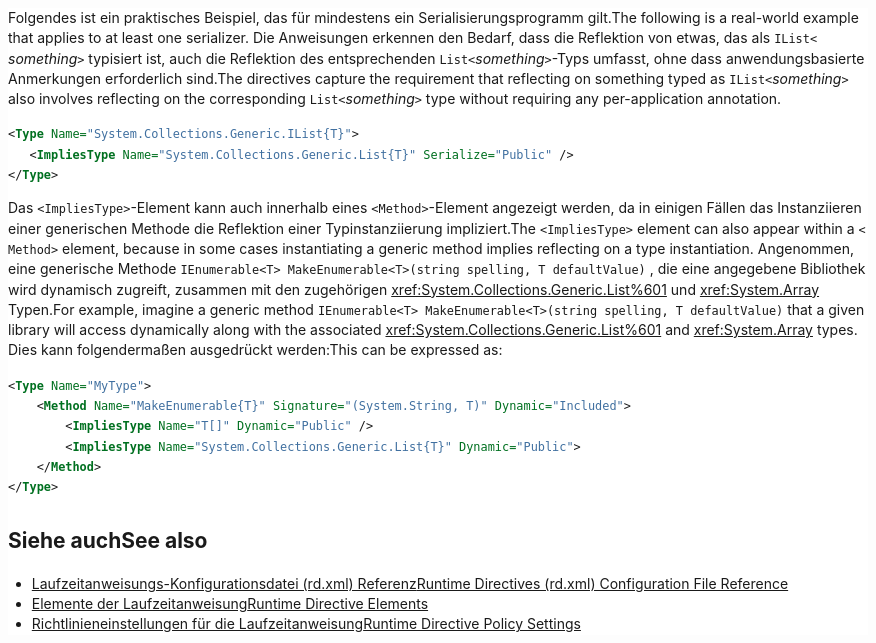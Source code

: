  <span data-ttu-id="36691-179">Folgendes ist ein praktisches Beispiel, das für mindestens ein Serialisierungsprogramm gilt.</span><span class="sxs-lookup"><span data-stu-id="36691-179">The following is a real-world example that applies to at least one serializer.</span></span> <span data-ttu-id="36691-180">Die Anweisungen erkennen den Bedarf, dass die Reflektion von etwas, das als `IList<`*something*`>` typisiert ist, auch die Reflektion des entsprechenden `List<`*something*`>`-Typs umfasst, ohne dass anwendungsbasierte Anmerkungen erforderlich sind.</span><span class="sxs-lookup"><span data-stu-id="36691-180">The directives capture the requirement that reflecting on something typed as `IList<`*something*`>` also involves reflecting on the corresponding `List<`*something*`>` type without requiring any per-application annotation.</span></span>  
  
```xml  
<Type Name="System.Collections.Generic.IList{T}">  
   <ImpliesType Name="System.Collections.Generic.List{T}" Serialize="Public" />  
</Type>  
```  
  
 <span data-ttu-id="36691-181">Das `<ImpliesType>`-Element kann auch innerhalb eines `<Method>`-Element angezeigt werden, da in einigen Fällen das Instanziieren einer generischen Methode die Reflektion einer Typinstanziierung impliziert.</span><span class="sxs-lookup"><span data-stu-id="36691-181">The `<ImpliesType>` element can also appear within a `<Method>` element, because in some cases instantiating a generic method implies reflecting on a type instantiation.</span></span> <span data-ttu-id="36691-182">Angenommen, eine generische Methode `IEnumerable<T> MakeEnumerable<T>(string spelling, T defaultValue)` , die eine angegebene Bibliothek wird dynamisch zugreift, zusammen mit den zugehörigen <xref:System.Collections.Generic.List%601> und <xref:System.Array> Typen.</span><span class="sxs-lookup"><span data-stu-id="36691-182">For example, imagine a generic method `IEnumerable<T> MakeEnumerable<T>(string spelling, T defaultValue)` that a given library will access dynamically along with the associated <xref:System.Collections.Generic.List%601> and <xref:System.Array> types.</span></span> <span data-ttu-id="36691-183">Dies kann folgendermaßen ausgedrückt werden:</span><span class="sxs-lookup"><span data-stu-id="36691-183">This can be expressed as:</span></span>  
  
```xml  
<Type Name="MyType">  
    <Method Name="MakeEnumerable{T}" Signature="(System.String, T)" Dynamic="Included">  
        <ImpliesType Name="T[]" Dynamic="Public" />  
        <ImpliesType Name="System.Collections.Generic.List{T}" Dynamic="Public">  
    </Method>  
</Type>  
```  
  
## <a name="see-also"></a><span data-ttu-id="36691-184">Siehe auch</span><span class="sxs-lookup"><span data-stu-id="36691-184">See also</span></span>

- [<span data-ttu-id="36691-185">Laufzeitanweisungs-Konfigurationsdatei (rd.xml) Referenz</span><span class="sxs-lookup"><span data-stu-id="36691-185">Runtime Directives (rd.xml) Configuration File Reference</span></span>](../../../docs/framework/net-native/runtime-directives-rd-xml-configuration-file-reference.md)
- [<span data-ttu-id="36691-186">Elemente der Laufzeitanweisung</span><span class="sxs-lookup"><span data-stu-id="36691-186">Runtime Directive Elements</span></span>](../../../docs/framework/net-native/runtime-directive-elements.md)
- [<span data-ttu-id="36691-187">Richtlinieneinstellungen für die Laufzeitanweisung</span><span class="sxs-lookup"><span data-stu-id="36691-187">Runtime Directive Policy Settings</span></span>](../../../docs/framework/net-native/runtime-directive-policy-settings.md)
